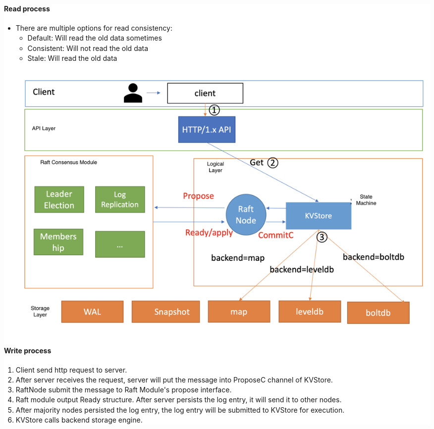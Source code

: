 #### Read process
* There are multiple options for read consistency:
  * Default: Will read the old data sometimes
  * Consistent: Will not read the old data
  * Stale: Will read the old data

![](./images/storage_keyValueStore_read.png)

#### Write process
1. Client send http request to server.
2. After server receives the request, server will put the message into ProposeC channel of KVStore.
3. RaftNode submit the message to Raft Module's propose interface.
4. Raft module output Ready structure. After server persists the log entry, it will send it to other nodes. 
5. After majority nodes persisted the log entry, the log entry will be submitted to KVStore for execution. 
6. KVStore calls backend storage engine.  
